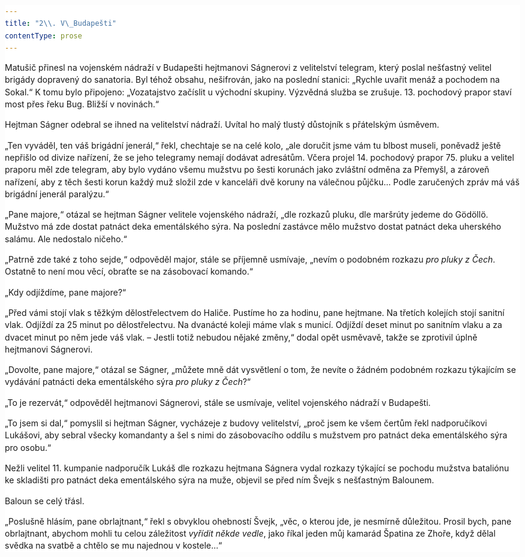 ```yaml
---
title: "2\\. V\_Budapešti"
contentType: prose
---
```


<section>

Matušič přinesl na vojenském nádraží v Budapešti hejtmanovi Ságnerovi z velitelství telegram, který poslal nešťastný velitel brigády dopravený do sanatoria. Byl téhož obsahu, nešifrován, jako na poslední stanici: „Rychle uvařit menáž a pochodem na Sokal.“ K tomu bylo připojeno: „Vozatajstvo začíslit u východní skupiny. Výzvědná služba se zrušuje. 13. pochodový prapor staví most přes řeku Bug. Bližší v novinách.“

Hejtman Ságner odebral se ihned na velitelství nádraží. Uvítal ho malý tlustý důstojník s přátelským úsměvem.

„Ten vyváděl, ten váš brigádní jenerál,“ řekl, chechtaje se na celé kolo, „ale doručit jsme vám tu blbost museli, poněvadž ještě nepřišlo od divize nařízení, že se jeho telegramy nemají dodávat adresátům. Včera projel 14. pochodový prapor 75. pluku a velitel praporu měl zde telegram, aby bylo vydáno všemu mužstvu po šesti korunách jako zvláštní odměna za Přemyšl, a zároveň nařízení, aby z těch šesti korun každý muž složil zde v kanceláři dvě koruny na válečnou půjčku… Podle zaručených zpráv má váš brigádní jenerál paralýzu.“

„Pane majore,“ otázal se hejtman Ságner velitele vojenského nádraží, „dle rozkazů pluku, dle maršrúty jedeme do Gödöllö. Mužstvo má zde dostat patnáct deka ementálského sýra. Na poslední zastávce mělo mužstvo dostat patnáct deka uherského salámu. Ale nedostalo ničeho.“

„Patrně zde také z toho sejde,“ odpověděl major, stále se příjemně usmívaje, „nevím o podobném rozkazu _pro pluky z Čech_. Ostatně to není mou věcí, obraťte se na zásobovací komando.“

„Kdy odjíždíme, pane majore?“

„Před vámi stojí vlak s těžkým dělostřelectvem do Haliče. Pus­tíme ho za hodinu, pane hejtmane. Na třetích kolejích stojí sanitní vlak. Odjíždí za 25 minut po dělostřelectvu. Na dvanácté koleji máme vlak s municí. Odjíždí deset minut po sanitním vlaku a za dvacet minut po něm jede váš vlak. – Jestli totiž nebudou nějaké změny,“ dodal opět usměvavě, takže se zprotivil úplně hejtmanovi Ságnerovi.

„Dovolte, pane majore,“ otázal se Ságner, „můžete mně dát vysvětlení o tom, že nevíte o žádném podobném rozkazu týkajícím se vydávání patnácti deka ementálského sýra _pro pluky z Čech_?“

„To je rezervát,“ odpověděl hejtmanovi Ságnerovi, stále se usmívaje, velitel vojenského nádraží v Budapešti.

„To jsem si dal,“ pomyslil si hejtman Ságner, vycházeje z budovy velitelství, „proč jsem ke všem čertům řekl nadporučíkovi Lukášovi, aby sebral všecky komandanty a šel s nimi do zásobovacího oddílu s mužstvem pro patnáct deka ementálského sýra pro osobu.“

Nežli velitel 11. kumpanie nadporučík Lukáš dle rozkazu hejtmana Ságnera vydal rozkazy týkající se pochodu mužstva bataliónu ke skladišti pro patnáct deka ementálského sýra na muže, objevil se před ním Švejk s nešťastným Balounem.

Baloun se celý třásl.

„Poslušně hlásím, pane obrlajtnant,“ řekl s obvyklou ohebností Švejk, „věc, o kterou jde, je nesmírně důležitou. Prosil bych, pane obrlajtnant, abychom mohli tu celou záležitost _vyřídit někde vedle_, jako říkal jeden můj kamarád Špatina ze Zhoře, když dělal svědka na svatbě a chtělo se mu najednou v kostele…“
